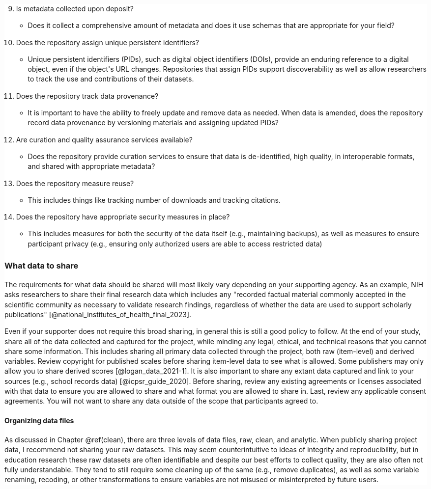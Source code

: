 9. Is metadata collected upon deposit?
    - Does it collect a comprehensive amount of metadata and does it use schemas that are appropriate for your field?
  
10. Does the repository assign unique persistent identifiers?
    - Unique persistent identifiers (PIDs), such as digital object identifiers (DOIs), provide an enduring reference to a digital object, even if the object's URL changes. Repositories that assign PIDs support discoverability as well as allow researchers to track the use and contributions of their datasets. 

11. Does the repository track data provenance?
    - It is important to have the ability to freely update and remove data as needed. When data is amended, does the repository record data provenance by versioning materials and assigning updated PIDs? 

12. Are curation and quality assurance services available?
    - Does the repository provide curation services to ensure that data is de-identified, high quality, in interoperable formats, and shared with appropriate metadata?

13. Does the repository measure reuse?
    - This includes things like tracking number of downloads and tracking citations.

14. Does the repository have appropriate security measures in place?
    - This includes measures for both the security of the data itself (e.g., maintaining backups), as well as measures to ensure participant privacy (e.g., ensuring only authorized users are able to access restricted data)
    
### What data to share

The requirements for what data should be shared will most likely vary depending on your supporting agency. As an example, NIH asks researchers to share their final research data which includes any "recorded factual material commonly accepted in the scientific community as necessary to validate research findings, regardless of whether the data are used to support scholarly publications" [@national_institutes_of_health_final_2023]. 

Even if your supporter does not require this broad sharing, in general this is still a good policy to follow. At the end of your study, share all of the data collected and captured for the project, while minding any legal, ethical, and technical reasons that you cannot share some information. This includes sharing all primary data collected through the project, both raw (item-level) and derived variables. Review copyright for published scales before sharing item-level data to see what is allowed. Some publishers may only allow you to share derived scores [@logan_data_2021-1]. It is also important to share any extant data captured and link to your sources (e.g., school records data) [@icpsr_guide_2020]. Before sharing, review any existing agreements or licenses associated with that data to ensure you are allowed to share and what format you are allowed to share in. Last, review any applicable consent agreements. You will not want to share any data outside of the scope that participants agreed to.

#### Organizing data files

As discussed in Chapter \@ref(clean), there are three levels of data files, raw, clean, and analytic. When publicly sharing project data, I recommend not sharing your raw datasets. This may seem counterintuitive to ideas of integrity and reproducibility, but in education research these raw datasets are often identifiable and despite our best efforts to collect quality, they are also often not fully understandable. They tend to still require some cleaning up of the same (e.g., remove duplicates), as well as some variable renaming, recoding, or other transformations to ensure variables are not misused or misinterpreted by future users.
